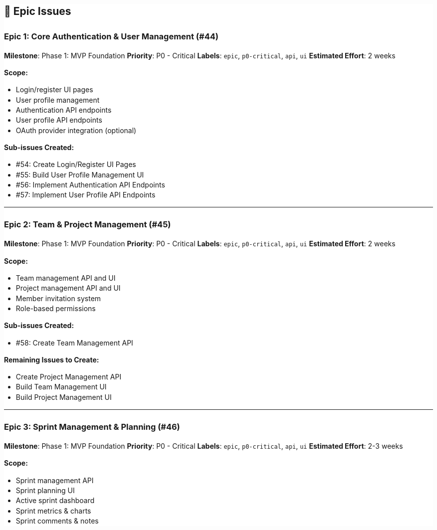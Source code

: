 ## 🚀 Epic Issues

### Epic 1: Core Authentication & User Management (#44)
**Milestone**: Phase 1: MVP Foundation
**Priority**: P0 - Critical
**Labels**: `epic`, `p0-critical`, `api`, `ui`
**Estimated Effort**: 2 weeks

**Scope:**
- Login/register UI pages
- User profile management
- Authentication API endpoints
- User profile API endpoints
- OAuth provider integration (optional)

**Sub-issues Created:**
- #54: Create Login/Register UI Pages
- #55: Build User Profile Management UI
- #56: Implement Authentication API Endpoints
- #57: Implement User Profile API Endpoints

---

### Epic 2: Team & Project Management (#45)
**Milestone**: Phase 1: MVP Foundation
**Priority**: P0 - Critical
**Labels**: `epic`, `p0-critical`, `api`, `ui`
**Estimated Effort**: 2 weeks

**Scope:**
- Team management API and UI
- Project management API and UI
- Member invitation system
- Role-based permissions

**Sub-issues Created:**
- #58: Create Team Management API

**Remaining Issues to Create:**
- Create Project Management API
- Build Team Management UI
- Build Project Management UI

---

### Epic 3: Sprint Management & Planning (#46)
**Milestone**: Phase 1: MVP Foundation
**Priority**: P0 - Critical
**Labels**: `epic`, `p0-critical`, `api`, `ui`
**Estimated Effort**: 2-3 weeks

**Scope:**
- Sprint management API
- Sprint planning UI
- Active sprint dashboard
- Sprint metrics & charts
- Sprint comments & notes
